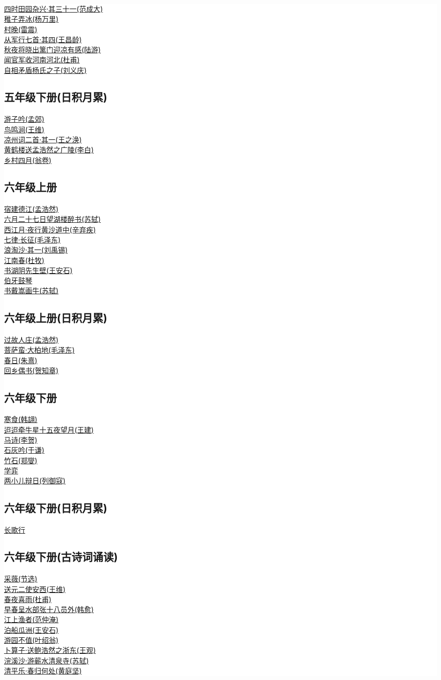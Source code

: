   [四时田园杂兴·其三十一(范成大)]()  
  [稚子弄冰(杨万里)]()  
  [村晚(雷震)]()  
  [从军行七首·其四(王昌龄)]()  
  [秋夜将晓出篱门迎凉有感(陆游)]()  
  [闻官军收河南河北(杜甫)]()  
  [自相矛盾杨氏之子(刘义庆)]()
## 五年级下册(日积月累)
  [游子吟(孟郊)]()  
  [鸟鸣涧(王维)]()  
  [凉州词二首·其一(王之涣)]()  
  [黄鹤楼送孟浩然之广陵(李白)]()  
  [乡村四月(翁卷)]()
## 六年级上册
  [宿建德江(孟浩然)]()  
  [六月二十七日望湖楼醉书(苏轼)]()  
  [西江月·夜行黄沙道中(辛弃疾)]()  
  [七律·长征(毛泽东)]()  
  [浪淘沙·其一(刘禹锡)]()  
  [江南春(杜牧)]()  
  [书湖阴先生壁(王安石)]()  
  [伯牙鼓琴]()  
  [书戴嵩画牛(苏轼)]()
## 六年级上册(日积月累)
  [过故人庄(孟浩然)]()  
  [菩萨蛮·大柏地(毛泽东)]()  
  [春日(朱熹)]()  
  [回乡偶书(贺知章)]()
## 六年级下册
  [寒食(韩翃)]()  
  [迢迢牵牛星十五夜望月(王建)]()  
  [马诗(李贺)]()  
  [石灰吟(于谦)]()  
  [竹石(郑燮)]()  
  [学弈]()  
  [两小儿辩日(列御寇)]()
## 六年级下册(日积月累)
  [长歌行]()  
## 六年级下册(古诗词诵读)
  [采薇(节选)]()  
  [送元二使安西(王维)]()  
  [春夜喜雨(杜甫)]()  
  [早春呈水部张十八员外(韩愈)]()  
  [江上渔者(范仲淹)]()  
  [泊船瓜洲(王安石)]()  
  [游园不值(叶绍翁)]()  
  [卜算子·送鲍浩然之浙东(王观)]()  
  [浣溪沙·游蕲水清泉寺(苏轼)]()  
  [清平乐·春归何处(黄庭坚)]()
